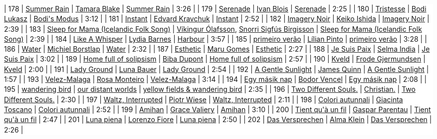 | 178 | [Summer Rain](https://open.spotify.com/track/33hF3bkcfz7bWyyjkCJHAg) | [Tamara Blake](https://open.spotify.com/artist/1JKAaplWralpIuAjbe1ROw) | [Summer Rain](https://open.spotify.com/album/2cithPsoePBPykDtE8zWao) | 3:26 |
| 179 | [Serenade](https://open.spotify.com/track/0xczKUSyVIfX9rekmTBkbv) | [Ivan Blois](https://open.spotify.com/artist/4dH20BbKaKVPBfwfmvUfZp) | [Serenade](https://open.spotify.com/album/5deoUv9fEIqoxOy1sM3z9M) | 2:25 |
| 180 | [Tristesse](https://open.spotify.com/track/4OfvGX9v55SOo2HvLcaqJF) | [Bodi Lukasz](https://open.spotify.com/artist/6FhL947nyB3vI5QUecgylC) | [Bodi's Modus](https://open.spotify.com/album/2WbdFjoGJQPUuVW5yLzWjx) | 3:12 |
| 181 | [Instant](https://open.spotify.com/track/7hta6fLLGXkCqGbAougUv0) | [Edvard Kravchuk](https://open.spotify.com/artist/0LK67TfgE1O9GrBXJ9KLUe) | [Instant](https://open.spotify.com/album/5328DpCqwZh9RuWa5RrEwN) | 2:52 |
| 182 | [Imagery Noir](https://open.spotify.com/track/0WlrMzNOlzqiMXvkTNaefs) | [Keiko Ishida](https://open.spotify.com/artist/5kiKC3sVss9s7fjEa1HDLW) | [Imagery Noir](https://open.spotify.com/album/1AuorWIwxQ0oM0S3G4skZG) | 2:39 |
| 183 | [Sleep for Mama \(Icelandic Folk Song\)](https://open.spotify.com/track/2kH0QJEGGbAdcb0EbShEwG) | [Víkingur Ólafsson](https://open.spotify.com/artist/0iqgjl0OG3z53PZVIB7ZyD), [Snorri Sigfús Birgisson](https://open.spotify.com/artist/69TbTWdCCyin22T8h1NUS6) | [Sleep for Mama \(Icelandic Folk Song\)](https://open.spotify.com/album/6eKNl7raPKD09nNhAbM2Am) | 2:39 |
| 184 | [Like A Whisper](https://open.spotify.com/track/4C4B9L1O7JCiDSniF64rbJ) | [Lydia Barnes](https://open.spotify.com/artist/6AoY3GD7zFJmvpJNKRwvqN) | [Harbour](https://open.spotify.com/album/1YZbiOwmyO8HbKqGub0Tzi) | 3:57 |
| 185 | [primeiro verão](https://open.spotify.com/track/2V1y8aiJS9HMFqh51dNVs4) | [Lílian Pinto](https://open.spotify.com/artist/6zo4rHxIGBohn7OaoTS1qa) | [primeiro verão](https://open.spotify.com/album/5R6voZl0tGls3ews6juX0L) | 3:28 |
| 186 | [Water](https://open.spotify.com/track/0fHo89AiSS0X3ycHHKnIoU) | [Michiel Borstlap](https://open.spotify.com/artist/3NLvXOZtSYiCwXc24os7Wh) | [Water](https://open.spotify.com/album/11M6tQvBOiunzPLZKxFWwZ) | 2:32 |
| 187 | [Esthetic](https://open.spotify.com/track/424kxlBHkHVxwwMkDlPp1s) | [Maru Gomes](https://open.spotify.com/artist/3c06rwhV9teHblfhGaUqdp) | [Esthetic](https://open.spotify.com/album/7JYclSv63BYa69okll9GKk) | 2:27 |
| 188 | [Je Suis Paix](https://open.spotify.com/track/1kjxU1Z1omaqsaS7qh3ZhQ) | [Selma India](https://open.spotify.com/artist/0eo4GHoKLJml5YcxYdQswv) | [Je Suis Paix](https://open.spotify.com/album/3yx0UkhiwsLHWAzJKhl8GO) | 3:02 |
| 189 | [Home full of solipsism](https://open.spotify.com/track/0i5RkqFU2XfihIcxTxG3h1) | [Biba Dupont](https://open.spotify.com/artist/7vwpKCVjqvSn8RVOhD38g9) | [Home full of solipsism](https://open.spotify.com/album/6lO17gFILD6VAk71WT29dA) | 2:57 |
| 190 | [Kveld](https://open.spotify.com/track/4qoa4ULtvmDz6JjGdiPqj0) | [Frode Gjermundsen](https://open.spotify.com/artist/2jlnldHu77IxBD89N5cepZ) | [Kveld](https://open.spotify.com/album/0n6oSeXcZOyfdmdnnfm0xl) | 2:00 |
| 191 | [Lady Ground](https://open.spotify.com/track/7f6YYO3XtJgWiddeVqnhI0) | [Luna Bauer](https://open.spotify.com/artist/22YRwLt9mmQWkX8wst7Md1) | [Lady Ground](https://open.spotify.com/album/2yFKE5lcraojoSTsV7Jl0a) | 2:54 |
| 192 | [A Gentle Sunlight](https://open.spotify.com/track/2QV0SPhmLDd9jqshZRnLY5) | [James Quinn](https://open.spotify.com/artist/5snx16ErkhOi5bNc2mLx5V) | [A Gentle Sunlight](https://open.spotify.com/album/5m80r6ueo0TW5kwn5AuDkF) | 1:57 |
| 193 | [Velez\-Malaga](https://open.spotify.com/track/2vevoLZEoZTCAYsvc1TDnq) | [Rosa Monteiro](https://open.spotify.com/artist/52Lag2Pn0WtKwomc2lCtZ1) | [Velez\-Malaga](https://open.spotify.com/album/6bmGfliwOLuAcStJqB9sNl) | 3:14 |
| 194 | [Egy másik nap](https://open.spotify.com/track/28UjsaXCQ8GO4WrphLTN8s) | [Bodor Vencel](https://open.spotify.com/artist/2XFPANK6NB66NDXFkLqfIF) | [Egy másik nap](https://open.spotify.com/album/6pC07HHN5ieqRIqYCKEQSO) | 2:08 |
| 195 | [wandering bird](https://open.spotify.com/track/2bVLBwc3GD5lu9EKJIIGNR) | [our distant worlds](https://open.spotify.com/artist/4fMFhhP8Sqi3WWiaoOm5QT) | [yellow fields & wandering bird](https://open.spotify.com/album/4fBLDgZ2H67fMlnN2evmp2) | 2:35 |
| 196 | [Two Different Souls.](https://open.spotify.com/track/7LDfF05Ibi6hfkzTwCBlJF) | [Christian.](https://open.spotify.com/artist/0pwpSckn3W7W3TSeAYZevV) | [Two Different Souls.](https://open.spotify.com/album/6jfqm4wo22zvPgJQz6ATJe) | 2:30 |
| 197 | [Waltz, Interrupted](https://open.spotify.com/track/4iMQEdNXGMVlAbqsJGhvxx) | [Piotr Wiese](https://open.spotify.com/artist/3e4aLWouBXjJXSFwU7ilQA) | [Waltz, Interrupted](https://open.spotify.com/album/0Y9TvMNJVcoc6uFmHAEpF5) | 2:11 |
| 198 | [Colori autunnali](https://open.spotify.com/track/4m1nRLXsFQE7dNQGDxCvlX) | [Giacinta Toscano](https://open.spotify.com/artist/1RySkA0U8k1vui9rxEkbAL) | [Colori autunnali](https://open.spotify.com/album/20DhZgb2kEo49HdXwGjhEo) | 2:52 |
| 199 | [Amihan](https://open.spotify.com/track/4Si7JHUD6XLygvGzNFyBMa) | [Grace Valiery](https://open.spotify.com/artist/2GllnATolaqI8jwDZzpwCz) | [Amihan](https://open.spotify.com/album/7aYBkUQL3hOvkOgLlENYD3) | 3:10 |
| 200 | [Tient qu'à un fil](https://open.spotify.com/track/1DXbUPygEVCQXOOOO9bIhO) | [Gaspar Parentau](https://open.spotify.com/artist/1MmYji7itTSkju9XROcoIQ) | [Tient qu'à un fil](https://open.spotify.com/album/23AhF6hK4a1bAONNOz37qr) | 2:47 |
| 201 | [Luna piena](https://open.spotify.com/track/5YwXUOcRaJNOoEImMYLIfu) | [Lorenzo Fiore](https://open.spotify.com/artist/4gKgtmTsn635GvNGL8EXh8) | [Luna piena](https://open.spotify.com/album/2cP8f6LAElBMVU8epr2t5V) | 2:50 |
| 202 | [Das Versprechen](https://open.spotify.com/track/1QCpwaFTWdn52B1MybBmGJ) | [Alma Klein](https://open.spotify.com/artist/13BmXB0asE1bzPqYfWSTin) | [Das Versprechen](https://open.spotify.com/album/0LgaZhljzonHcCWXVV8zF5) | 2:26 |